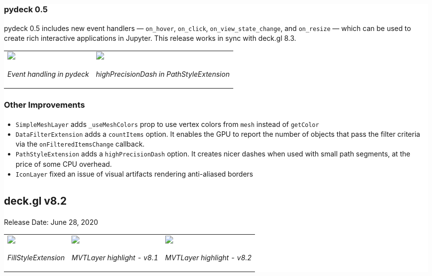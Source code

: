 ### pydeck 0.5

pydeck 0.5 includes new event handlers — `on_hover`, `on_click`, `on_view_state_change`, and `on_resize` — which can be used to create rich interactive applications in Jupyter. This release works in sync with deck.gl 8.3.

<table style={{border:0}} align="center">
  <tbody>
    <tr>
      <td>
        <img style={{maxHeight:200}} src="https://github.com/visgl/deck.gl-data/blob/master/images/whats-new/pydeck-event-handling.gif?raw=true" />
        <p><i>Event handling in pydeck</i></p>
      </td>
      <td>
        <img style={{maxHeight:200}} src="https://github.com/visgl/deck.gl-data/blob/master/images/whats-new/high-precision-dash.png?raw=true" />
        <p><i>highPrecisionDash in PathStyleExtension</i></p>
      </td>
    </tr>
  </tbody>
</table>

### Other Improvements

- `SimpleMeshLayer` adds `_useMeshColors` prop to use vertex colors from `mesh` instead of `getColor`
- `DataFilterExtension` adds a `countItems` option. It enables the GPU to report the number of objects that pass the filter criteria via the `onFilteredItemsChange` callback.
- `PathStyleExtension` adds a `highPrecisionDash` option. It creates nicer dashes when used with small path segments, at the price of some CPU overhead.
- `IconLayer` fixed an issue of visual artifacts rendering anti-aliased borders

## deck.gl v8.2

Release Date: June 28, 2020

<table style={{border:0}} align="center">
  <tbody>
    <tr>
      <td>
        <img style={{maxHeight:200}} src="https://user-images.githubusercontent.com/2059298/84559353-a9d93600-acee-11ea-89ff-b404d798ba17.gif" />
        <p><i>FillStyleExtension</i></p>
      </td>
      <td>
        <img style={{maxHeight:200}} src="https://user-images.githubusercontent.com/4319728/85549259-183bc380-b620-11ea-83c8-8f4abec732f6.gif" />
        <p><i>MVTLayer highlight - v8.1</i></p>
      </td>
      <td>
        <img style={{maxHeight:200}} src="https://user-images.githubusercontent.com/4319728/85549267-1a9e1d80-b620-11ea-9aa4-3ec108d08db7.gif" />
        <p><i>MVTLayer highlight - v8.2</i></p>
      </td>
    </tr>
  </tbody>
</table>

